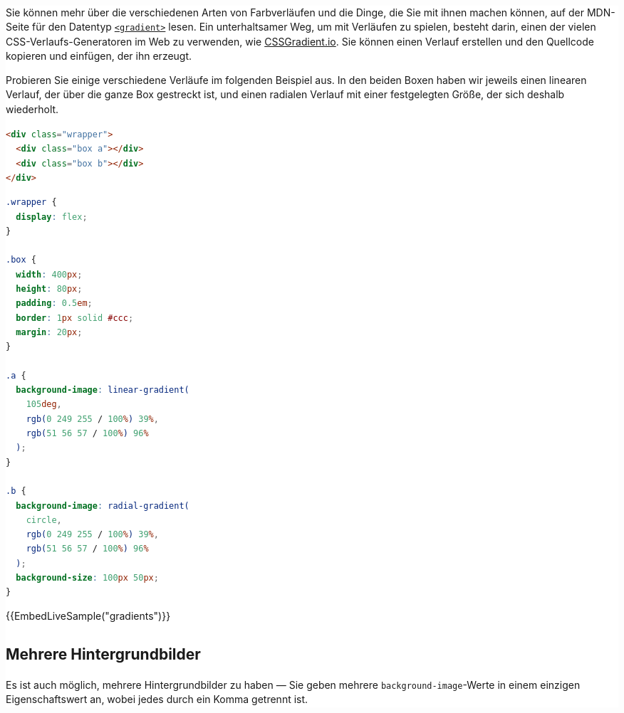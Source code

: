 Sie können mehr über die verschiedenen Arten von Farbverläufen und die Dinge, die Sie mit ihnen machen können, auf der MDN-Seite für den Datentyp [`<gradient>`](/de/docs/Web/CSS/gradient) lesen. Ein unterhaltsamer Weg, um mit Verläufen zu spielen, besteht darin, einen der vielen CSS-Verlaufs-Generatoren im Web zu verwenden, wie [CSSGradient.io](https://cssgradient.io/). Sie können einen Verlauf erstellen und den Quellcode kopieren und einfügen, der ihn erzeugt.

Probieren Sie einige verschiedene Verläufe im folgenden Beispiel aus. In den beiden Boxen haben wir jeweils einen linearen Verlauf, der über die ganze Box gestreckt ist, und einen radialen Verlauf mit einer festgelegten Größe, der sich deshalb wiederholt.

```html live-sample___gradients
<div class="wrapper">
  <div class="box a"></div>
  <div class="box b"></div>
</div>
```

```css live-sample___gradients
.wrapper {
  display: flex;
}

.box {
  width: 400px;
  height: 80px;
  padding: 0.5em;
  border: 1px solid #ccc;
  margin: 20px;
}

.a {
  background-image: linear-gradient(
    105deg,
    rgb(0 249 255 / 100%) 39%,
    rgb(51 56 57 / 100%) 96%
  );
}

.b {
  background-image: radial-gradient(
    circle,
    rgb(0 249 255 / 100%) 39%,
    rgb(51 56 57 / 100%) 96%
  );
  background-size: 100px 50px;
}
```

{{EmbedLiveSample("gradients")}}

## Mehrere Hintergrundbilder

Es ist auch möglich, mehrere Hintergrundbilder zu haben — Sie geben mehrere `background-image`-Werte in einem einzigen Eigenschaftswert an, wobei jedes durch ein Komma getrennt ist.
